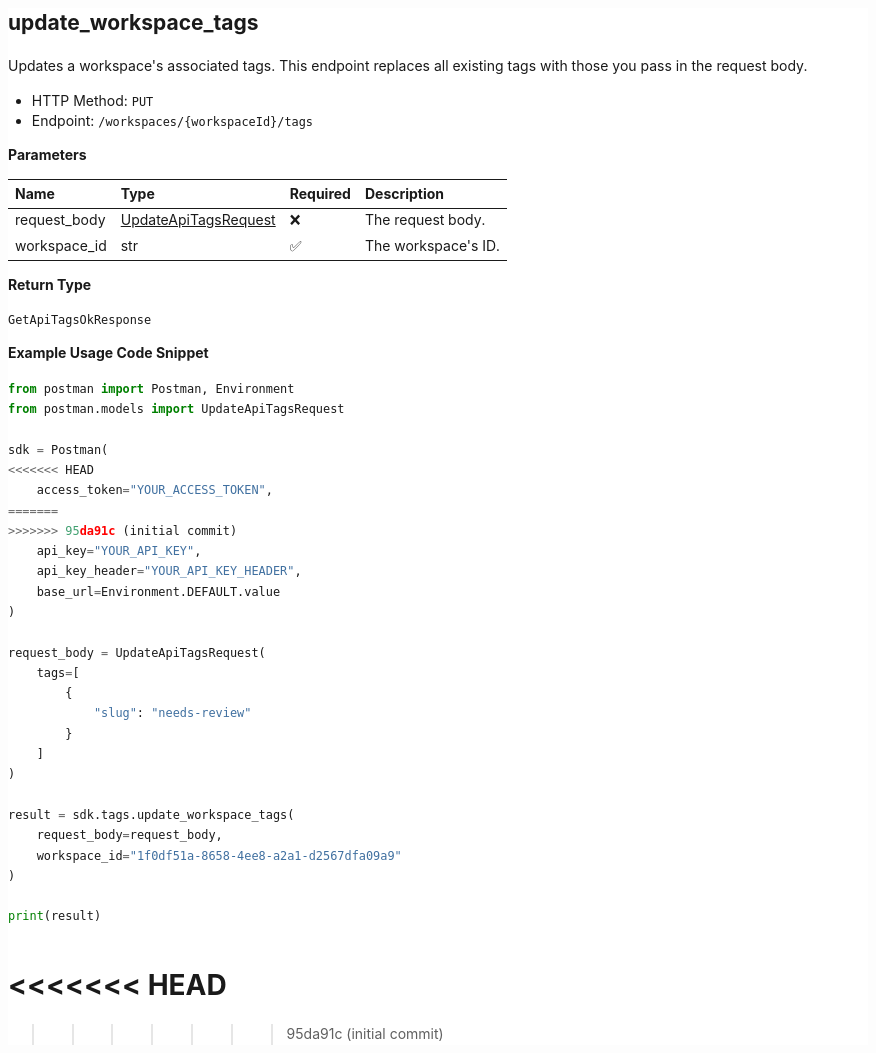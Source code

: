 ## update_workspace_tags

Updates a workspace's associated tags. This endpoint replaces all existing tags with those you pass in the request body.

- HTTP Method: `PUT`
- Endpoint: `/workspaces/{workspaceId}/tags`

**Parameters**

| Name         | Type                                                      | Required | Description         |
| :----------- | :-------------------------------------------------------- | :------- | :------------------ |
| request_body | [UpdateApiTagsRequest](../models/UpdateApiTagsRequest.md) | ❌       | The request body.   |
| workspace_id | str                                                       | ✅       | The workspace's ID. |

**Return Type**

`GetApiTagsOkResponse`

**Example Usage Code Snippet**

```python
from postman import Postman, Environment
from postman.models import UpdateApiTagsRequest

sdk = Postman(
<<<<<<< HEAD
    access_token="YOUR_ACCESS_TOKEN",
=======
>>>>>>> 95da91c (initial commit)
    api_key="YOUR_API_KEY",
    api_key_header="YOUR_API_KEY_HEADER",
    base_url=Environment.DEFAULT.value
)

request_body = UpdateApiTagsRequest(
    tags=[
        {
            "slug": "needs-review"
        }
    ]
)

result = sdk.tags.update_workspace_tags(
    request_body=request_body,
    workspace_id="1f0df51a-8658-4ee8-a2a1-d2567dfa09a9"
)

print(result)
```
<<<<<<< HEAD
=======


>>>>>>> 95da91c (initial commit)
